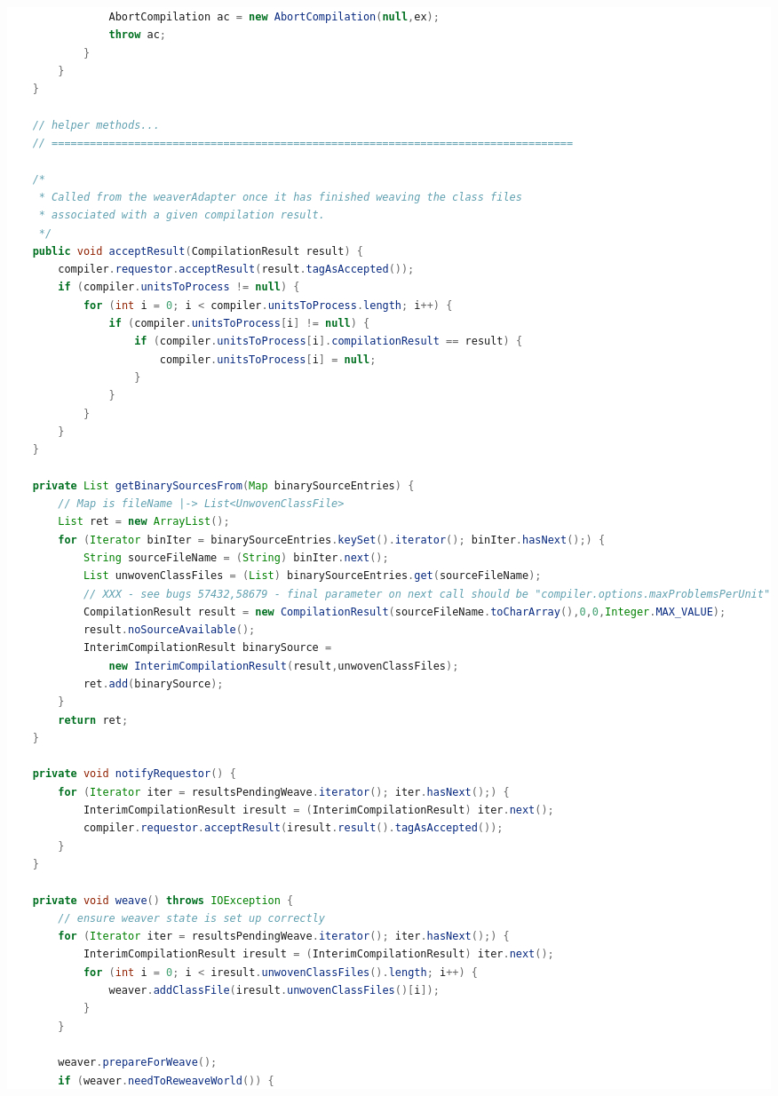 ```java
				AbortCompilation ac = new AbortCompilation(null,ex);
				throw ac;
			} 
		}
	}
	
	// helper methods...
	// ==================================================================================
	
	/*
	 * Called from the weaverAdapter once it has finished weaving the class files
	 * associated with a given compilation result.
	 */
	public void acceptResult(CompilationResult result) {
		compiler.requestor.acceptResult(result.tagAsAccepted());
		if (compiler.unitsToProcess != null) {
			for (int i = 0; i < compiler.unitsToProcess.length; i++) {
				if (compiler.unitsToProcess[i] != null) {
					if (compiler.unitsToProcess[i].compilationResult == result) {
						compiler.unitsToProcess[i] = null;
					}
				}
			}
		}
	}
	
	private List getBinarySourcesFrom(Map binarySourceEntries) {
		// Map is fileName |-> List<UnwovenClassFile>
		List ret = new ArrayList();
		for (Iterator binIter = binarySourceEntries.keySet().iterator(); binIter.hasNext();) {
			String sourceFileName = (String) binIter.next();
			List unwovenClassFiles = (List) binarySourceEntries.get(sourceFileName);
			// XXX - see bugs 57432,58679 - final parameter on next call should be "compiler.options.maxProblemsPerUnit"
			CompilationResult result = new CompilationResult(sourceFileName.toCharArray(),0,0,Integer.MAX_VALUE);
			result.noSourceAvailable();
			InterimCompilationResult binarySource = 
				new InterimCompilationResult(result,unwovenClassFiles);
			ret.add(binarySource);
		}
		return ret;
	}
	
	private void notifyRequestor() {
		for (Iterator iter = resultsPendingWeave.iterator(); iter.hasNext();) {
			InterimCompilationResult iresult = (InterimCompilationResult) iter.next();
			compiler.requestor.acceptResult(iresult.result().tagAsAccepted());
		}
	}
		
	private void weave() throws IOException {
		// ensure weaver state is set up correctly
		for (Iterator iter = resultsPendingWeave.iterator(); iter.hasNext();) {
			InterimCompilationResult iresult = (InterimCompilationResult) iter.next();
			for (int i = 0; i < iresult.unwovenClassFiles().length; i++) {
				weaver.addClassFile(iresult.unwovenClassFiles()[i]);
			}			
		}

		weaver.prepareForWeave();
		if (weaver.needToReweaveWorld()) {
```